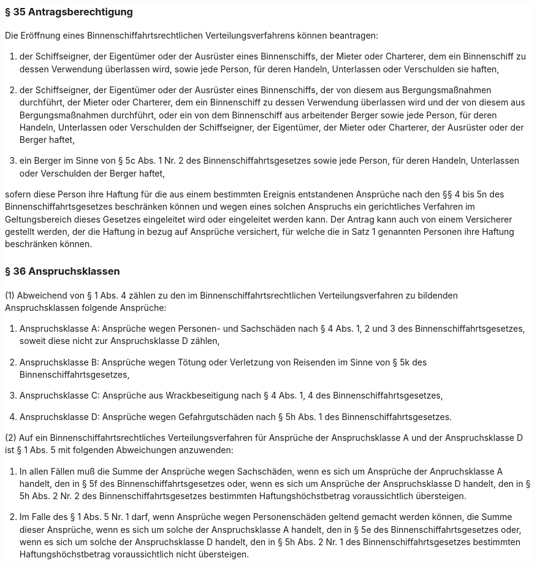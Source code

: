 
### § 35 Antragsberechtigung

Die Eröffnung eines Binnenschiffahrtsrechtlichen Verteilungsverfahrens können beantragen:

1.  der Schiffseigner, der Eigentümer oder der Ausrüster eines Binnenschiffs, der Mieter oder Charterer, dem ein Binnenschiff zu dessen Verwendung überlassen wird, sowie jede Person, für deren Handeln, Unterlassen oder Verschulden sie haften,


2.  der Schiffseigner, der Eigentümer oder der Ausrüster eines Binnenschiffs, der von diesem aus Bergungsmaßnahmen durchführt, der Mieter oder Charterer, dem ein Binnenschiff zu dessen Verwendung überlassen wird und der von diesem aus Bergungsmaßnahmen durchführt, oder ein von dem Binnenschiff aus arbeitender Berger sowie jede Person, für deren Handeln, Unterlassen oder Verschulden der Schiffseigner, der Eigentümer, der Mieter oder Charterer, der Ausrüster oder der Berger haftet,


3.  ein Berger im Sinne von § 5c Abs. 1 Nr. 2 des Binnenschiffahrtsgesetzes sowie jede Person, für deren Handeln, Unterlassen oder Verschulden der Berger haftet,



sofern diese Person ihre Haftung für die aus einem bestimmten Ereignis entstandenen Ansprüche nach den §§ 4 bis 5n des Binnenschiffahrtsgesetzes beschränken können und wegen eines solchen Anspruchs ein gerichtliches Verfahren im Geltungsbereich dieses Gesetzes eingeleitet wird oder eingeleitet werden kann. Der Antrag kann auch von einem Versicherer gestellt werden, der die Haftung in bezug auf Ansprüche versichert, für welche die in Satz 1 genannten Personen ihre Haftung beschränken können.


### § 36 Anspruchsklassen

(1) Abweichend von § 1 Abs. 4 zählen zu den im Binnenschiffahrtsrechtlichen Verteilungsverfahren zu bildenden Anspruchsklassen folgende Ansprüche:

1.  Anspruchsklasse A: Ansprüche wegen Personen- und Sachschäden nach § 4 Abs. 1, 2 und 3 des Binnenschiffahrtsgesetzes, soweit diese nicht zur Anspruchsklasse D zählen,


2.  Anspruchsklasse B: Ansprüche wegen Tötung oder Verletzung von Reisenden im Sinne von § 5k des Binnenschiffahrtsgesetzes,


3.  Anspruchsklasse C: Ansprüche aus Wrackbeseitigung nach § 4 Abs. 1, 4 des Binnenschiffahrtsgesetzes,


4.  Anspruchsklasse D: Ansprüche wegen Gefahrgutschäden nach § 5h Abs. 1 des Binnenschiffahrtsgesetzes.




(2) Auf ein Binnenschiffahrtsrechtliches Verteilungsverfahren für Ansprüche der Anspruchsklasse A und der Anspruchsklasse D ist § 1 Abs. 5 mit folgenden Abweichungen anzuwenden:

1.  In allen Fällen muß die Summe der Ansprüche wegen Sachschäden, wenn es sich um Ansprüche der Anpruchsklasse A handelt, den in § 5f des Binnenschiffahrtsgesetzes oder, wenn es sich um Ansprüche der Anspruchsklasse D handelt, den in § 5h Abs. 2 Nr. 2 des Binnenschiffahrtsgesetzes bestimmten Haftungshöchstbetrag voraussichtlich übersteigen.


2.  Im Falle des § 1 Abs. 5 Nr. 1 darf, wenn Ansprüche wegen Personenschäden geltend gemacht werden können, die Summe dieser Ansprüche, wenn es sich um solche der Anspruchsklasse A handelt, den in § 5e des Binnenschiffahrtsgesetzes oder, wenn es sich um solche der Anspruchsklasse D handelt, den in § 5h Abs. 2 Nr. 1 des Binnenschiffahrtsgesetzes bestimmten Haftungshöchstbetrag voraussichtlich nicht übersteigen.
